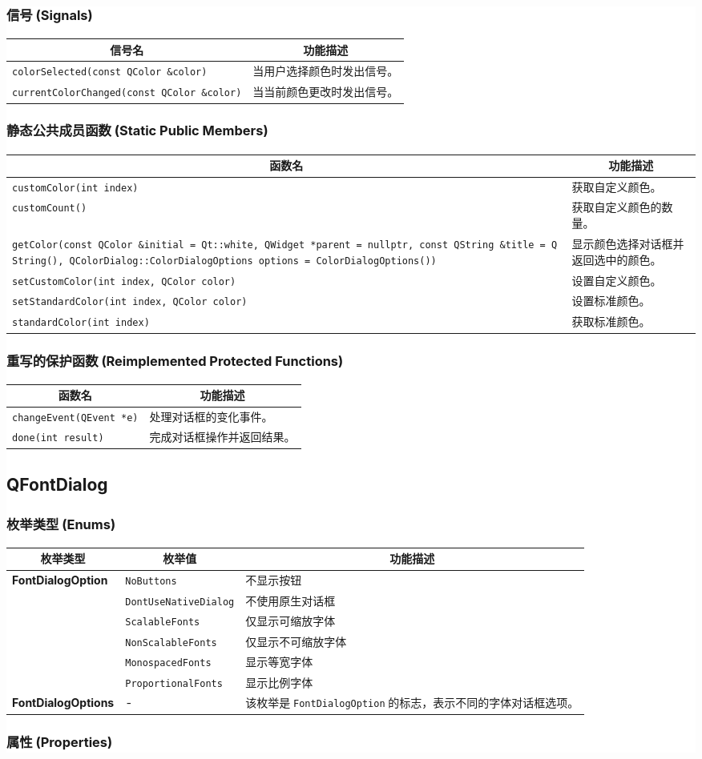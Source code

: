 ### **信号 (Signals)**

| 信号名                                     | 功能描述                   |
| ------------------------------------------ | -------------------------- |
| `colorSelected(const QColor &color)`       | 当用户选择颜色时发出信号。 |
| `currentColorChanged(const QColor &color)` | 当当前颜色更改时发出信号。 |

### **静态公共成员函数 (Static Public Members)**

| 函数名                                                       | 功能描述                             |
| ------------------------------------------------------------ | ------------------------------------ |
| `customColor(int index)`                                     | 获取自定义颜色。                     |
| `customCount()`                                              | 获取自定义颜色的数量。               |
| `getColor(const QColor &initial = Qt::white, QWidget *parent = nullptr, const QString &title = QString(), QColorDialog::ColorDialogOptions options = ColorDialogOptions())` | 显示颜色选择对话框并返回选中的颜色。 |
| `setCustomColor(int index, QColor color)`                    | 设置自定义颜色。                     |
| `setStandardColor(int index, QColor color)`                  | 设置标准颜色。                       |
| `standardColor(int index)`                                   | 获取标准颜色。                       |

### **重写的保护函数 (Reimplemented Protected Functions)**

| 函数名                   | 功能描述                   |
| ------------------------ | -------------------------- |
| `changeEvent(QEvent *e)` | 处理对话框的变化事件。     |
| `done(int result)`       | 完成对话框操作并返回结果。 |

## QFontDialog

### **枚举类型 (Enums)**

| 枚举类型              | 枚举值                | 功能描述                                                     |
| --------------------- | --------------------- | ------------------------------------------------------------ |
| **FontDialogOption**  | `NoButtons`           | 不显示按钮                                                   |
|                       | `DontUseNativeDialog` | 不使用原生对话框                                             |
|                       | `ScalableFonts`       | 仅显示可缩放字体                                             |
|                       | `NonScalableFonts`    | 仅显示不可缩放字体                                           |
|                       | `MonospacedFonts`     | 显示等宽字体                                                 |
|                       | `ProportionalFonts`   | 显示比例字体                                                 |
| **FontDialogOptions** | -                     | 该枚举是 `FontDialogOption` 的标志，表示不同的字体对话框选项。 |

### **属性 (Properties)**
